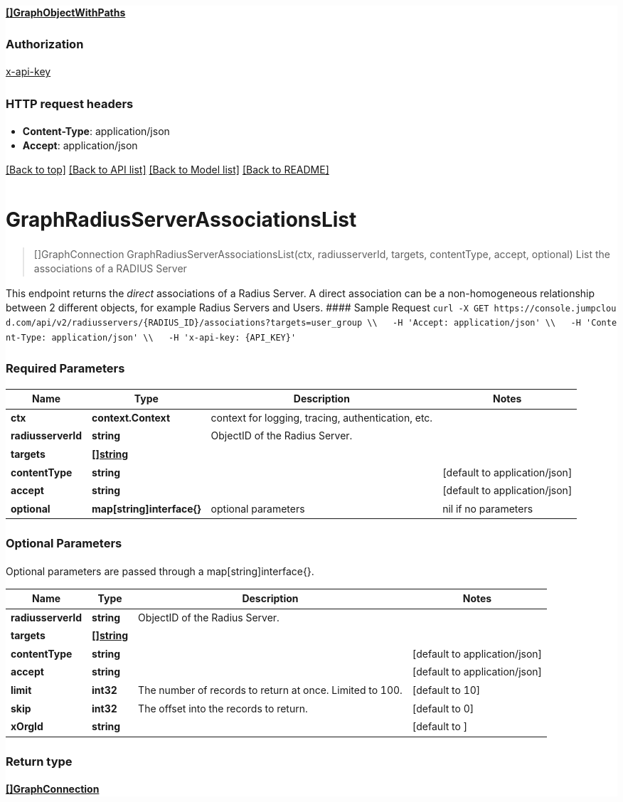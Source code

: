 [**[]GraphObjectWithPaths**](GraphObjectWithPaths.md)

### Authorization

[x-api-key](../README.md#x-api-key)

### HTTP request headers

 - **Content-Type**: application/json
 - **Accept**: application/json

[[Back to top]](#) [[Back to API list]](../README.md#documentation-for-api-endpoints) [[Back to Model list]](../README.md#documentation-for-models) [[Back to README]](../README.md)

# **GraphRadiusServerAssociationsList**
> []GraphConnection GraphRadiusServerAssociationsList(ctx, radiusserverId, targets, contentType, accept, optional)
List the associations of a RADIUS  Server

This endpoint returns the _direct_ associations of a Radius Server.  A direct association can be a non-homogeneous relationship between 2 different objects, for example Radius Servers and Users.  #### Sample Request ``` curl -X GET https://console.jumpcloud.com/api/v2/radiusservers/{RADIUS_ID}/associations?targets=user_group \\   -H 'Accept: application/json' \\   -H 'Content-Type: application/json' \\   -H 'x-api-key: {API_KEY}' ```

### Required Parameters

Name | Type | Description  | Notes
------------- | ------------- | ------------- | -------------
 **ctx** | **context.Context** | context for logging, tracing, authentication, etc.
  **radiusserverId** | **string**| ObjectID of the Radius Server. | 
  **targets** | [**[]string**](string.md)|  | 
  **contentType** | **string**|  | [default to application/json]
  **accept** | **string**|  | [default to application/json]
 **optional** | **map[string]interface{}** | optional parameters | nil if no parameters

### Optional Parameters
Optional parameters are passed through a map[string]interface{}.

Name | Type | Description  | Notes
------------- | ------------- | ------------- | -------------
 **radiusserverId** | **string**| ObjectID of the Radius Server. | 
 **targets** | [**[]string**](string.md)|  | 
 **contentType** | **string**|  | [default to application/json]
 **accept** | **string**|  | [default to application/json]
 **limit** | **int32**| The number of records to return at once. Limited to 100. | [default to 10]
 **skip** | **int32**| The offset into the records to return. | [default to 0]
 **xOrgId** | **string**|  | [default to ]

### Return type

[**[]GraphConnection**](GraphConnection.md)
